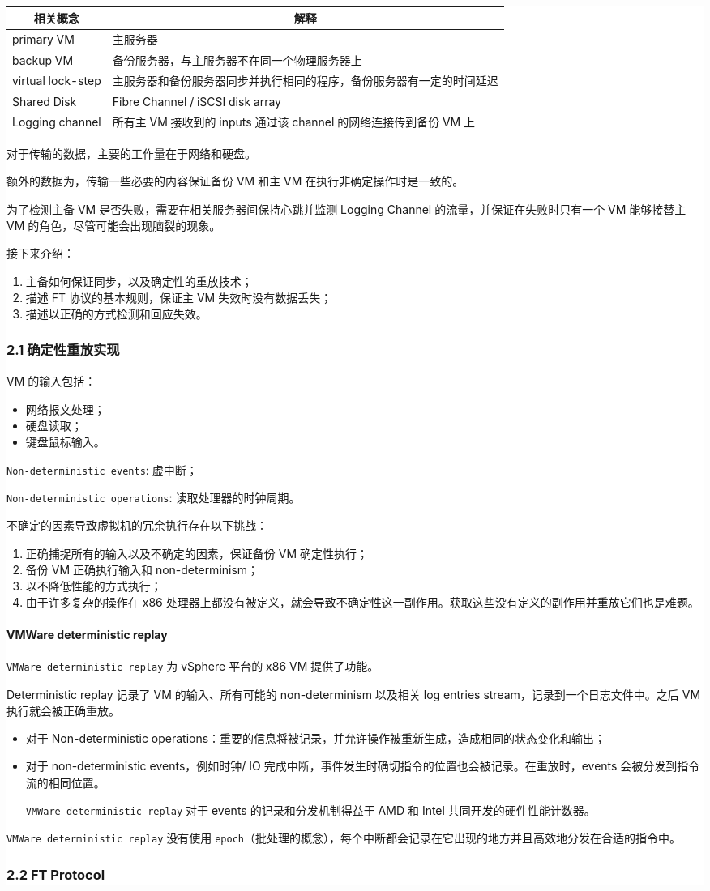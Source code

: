 | 相关概念          | 解释                                                         |
| ----------------- | ------------------------------------------------------------ |
| primary VM        | 主服务器                                                     |
| backup VM         | 备份服务器，与主服务器不在同一个物理服务器上                 |
| virtual lock-step | 主服务器和备份服务器同步并执行相同的程序，备份服务器有一定的时间延迟 |
| Shared Disk       | Fibre Channel / iSCSI disk array                             |
| Logging channel   | 所有主 VM 接收到的 inputs 通过该 channel 的网络连接传到备份 VM 上 |

对于传输的数据，主要的工作量在于网络和硬盘。

额外的数据为，传输一些必要的内容保证备份 VM 和主 VM 在执行非确定操作时是一致的。

为了检测主备 VM 是否失败，需要在相关服务器间保持心跳并监测 Logging Channel 的流量，并保证在失败时只有一个 VM 能够接替主 VM 的角色，尽管可能会出现脑裂的现象。

接下来介绍：

1. 主备如何保证同步，以及确定性的重放技术；
2. 描述 FT 协议的基本规则，保证主 VM 失效时没有数据丢失；
3. 描述以正确的方式检测和回应失效。

### 2.1 确定性重放实现

VM 的输入包括：

- 网络报文处理；
- 硬盘读取；
- 键盘鼠标输入。

`Non-deterministic events`: 虚中断；

`Non-deterministic operations`: 读取处理器的时钟周期。

不确定的因素导致虚拟机的冗余执行存在以下挑战：

1. 正确捕捉所有的输入以及不确定的因素，保证备份 VM 确定性执行；
2. 备份 VM 正确执行输入和 non-determinism；
3. 以不降低性能的方式执行；
4. 由于许多复杂的操作在 x86 处理器上都没有被定义，就会导致不确定性这一副作用。获取这些没有定义的副作用并重放它们也是难题。

#### VMWare deterministic replay

`VMWare deterministic replay` 为 vSphere 平台的 x86 VM 提供了功能。

Deterministic replay 记录了 VM 的输入、所有可能的 non-determinism 以及相关 log entries stream，记录到一个日志文件中。之后 VM 执行就会被正确重放。

- 对于 Non-deterministic operations：重要的信息将被记录，并允许操作被重新生成，造成相同的状态变化和输出；

- 对于 non-deterministic events，例如时钟/ IO 完成中断，事件发生时确切指令的位置也会被记录。在重放时，events 会被分发到指令流的相同位置。

  `VMWare deterministic replay`  对于 events 的记录和分发机制得益于 AMD 和 Intel 共同开发的硬件性能计数器。

`VMWare deterministic replay`  没有使用 `epoch`（批处理的概念），每个中断都会记录在它出现的地方并且高效地分发在合适的指令中。

### 2.2 FT Protocol

